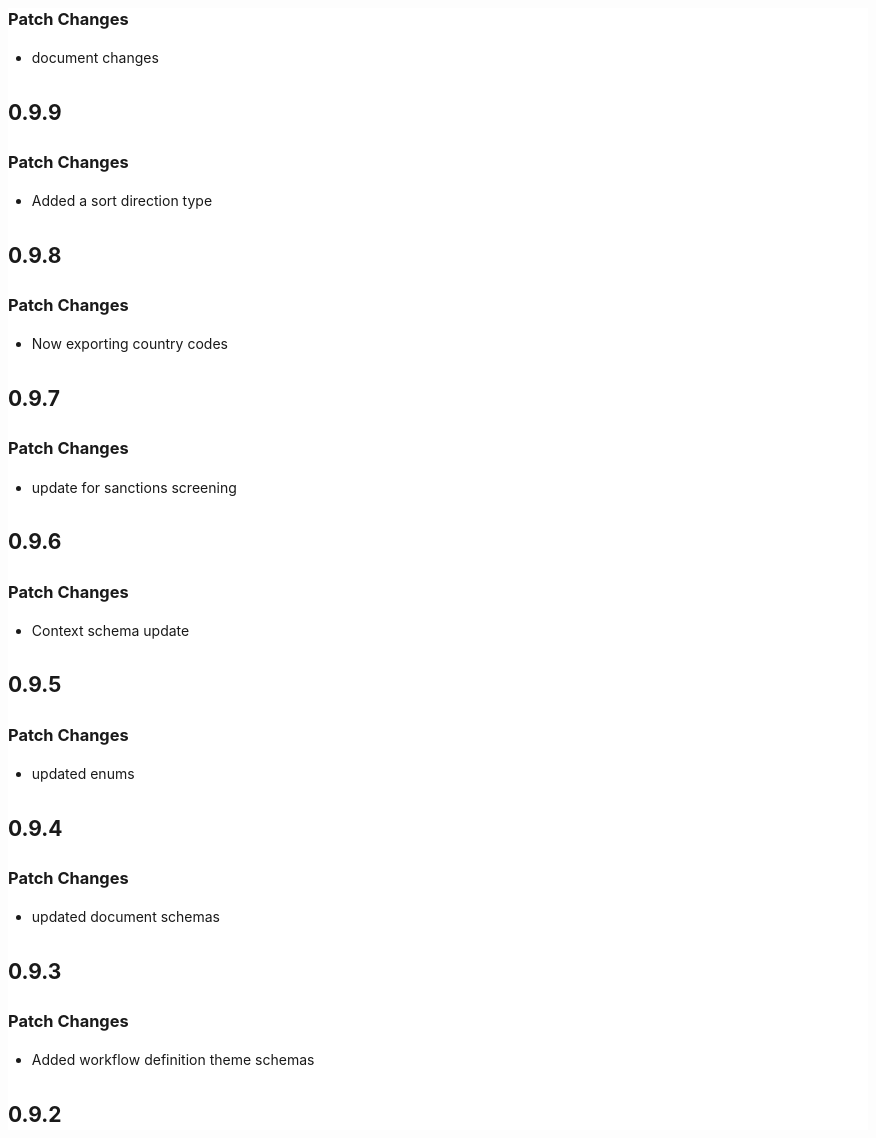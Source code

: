 ### Patch Changes

- document changes

## 0.9.9

### Patch Changes

- Added a sort direction type

## 0.9.8

### Patch Changes

- Now exporting country codes

## 0.9.7

### Patch Changes

- update for sanctions screening

## 0.9.6

### Patch Changes

- Context schema update

## 0.9.5

### Patch Changes

- updated enums

## 0.9.4

### Patch Changes

- updated document schemas

## 0.9.3

### Patch Changes

- Added workflow definition theme schemas

## 0.9.2
